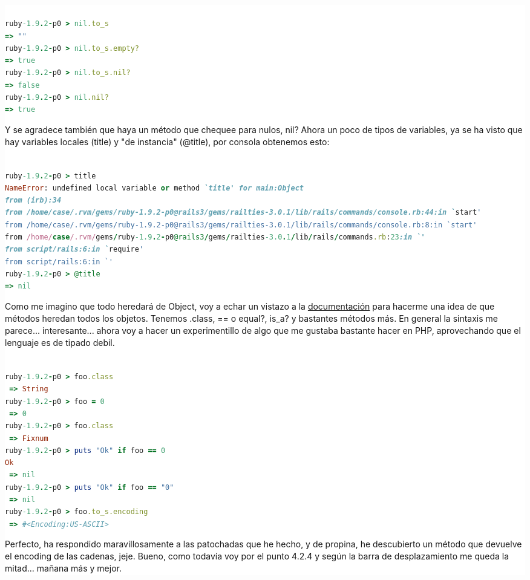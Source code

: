 ```ruby

ruby-1.9.2-p0 > nil.to_s
=> ""
ruby-1.9.2-p0 > nil.to_s.empty?
=> true
ruby-1.9.2-p0 > nil.to_s.nil?
=> false
ruby-1.9.2-p0 > nil.nil?
=> true

```

Y se agradece también que haya un método que chequee para nulos, nil?
Ahora un poco de tipos de variables, ya se ha visto que hay variables locales (title) y "de instancia" (@title), por consola obtenemos esto:

```ruby

ruby-1.9.2-p0 > title
NameError: undefined local variable or method `title' for main:Object
from (irb):34
from /home/case/.rvm/gems/ruby-1.9.2-p0@rails3/gems/railties-3.0.1/lib/rails/commands/console.rb:44:in `start'
from /home/case/.rvm/gems/ruby-1.9.2-p0@rails3/gems/railties-3.0.1/lib/rails/commands/console.rb:8:in `start'
from /home/case/.rvm/gems/ruby-1.9.2-p0@rails3/gems/railties-3.0.1/lib/rails/commands.rb:23:in `'
from script/rails:6:in `require'
from script/rails:6:in `'
ruby-1.9.2-p0 > @title
=> nil

```

Como me imagino que todo heredará de Object, voy a echar un vistazo a la <a title="RDoc de Object" href="http://www.ruby-doc.org/core/classes/Object.html" target="_blank">documentación</a> para hacerme una idea de que métodos heredan todos los objetos.
Tenemos .class, == o equal?, is_a? y bastantes métodos más. En general la sintaxis me parece... interesante... ahora voy a hacer un experimentillo de algo que me gustaba bastante hacer en PHP, aprovechando que el lenguaje es de tipado debil.

```ruby

ruby-1.9.2-p0 > foo.class
 => String
ruby-1.9.2-p0 > foo = 0
 => 0
ruby-1.9.2-p0 > foo.class
 => Fixnum
ruby-1.9.2-p0 > puts "Ok" if foo == 0
Ok
 => nil
ruby-1.9.2-p0 > puts "Ok" if foo == "0"
 => nil
ruby-1.9.2-p0 > foo.to_s.encoding
 => #<Encoding:US-ASCII>

```

Perfecto, ha respondido maravillosamente a las patochadas que he hecho, y de propina, he descubierto un método que devuelve el encoding de las cadenas, jeje.
Bueno, como todavía voy por el punto 4.2.4 y según la barra de desplazamiento me queda la mitad... mañana más y mejor.